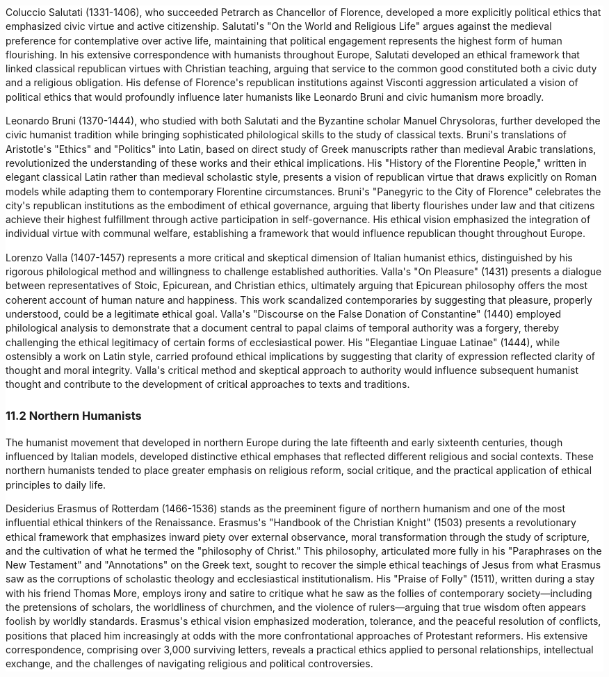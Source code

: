 Coluccio Salutati (1331-1406), who succeeded Petrarch as Chancellor of Florence, developed a more explicitly political ethics that emphasized civic virtue and active citizenship. Salutati's "On the World and Religious Life" argues against the medieval preference for contemplative over active life, maintaining that political engagement represents the highest form of human flourishing. In his extensive correspondence with humanists throughout Europe, Salutati developed an ethical framework that linked classical republican virtues with Christian teaching, arguing that service to the common good constituted both a civic duty and a religious obligation. His defense of Florence's republican institutions against Visconti aggression articulated a vision of political ethics that would profoundly influence later humanists like Leonardo Bruni and civic humanism more broadly.

Leonardo Bruni (1370-1444), who studied with both Salutati and the Byzantine scholar Manuel Chrysoloras, further developed the civic humanist tradition while bringing sophisticated philological skills to the study of classical texts. Bruni's translations of Aristotle's "Ethics" and "Politics" into Latin, based on direct study of Greek manuscripts rather than medieval Arabic translations, revolutionized the understanding of these works and their ethical implications. His "History of the Florentine People," written in elegant classical Latin rather than medieval scholastic style, presents a vision of republican virtue that draws explicitly on Roman models while adapting them to contemporary Florentine circumstances. Bruni's "Panegyric to the City of Florence" celebrates the city's republican institutions as the embodiment of ethical governance, arguing that liberty flourishes under law and that citizens achieve their highest fulfillment through active participation in self-governance. His ethical vision emphasized the integration of individual virtue with communal welfare, establishing a framework that would influence republican thought throughout Europe.

Lorenzo Valla (1407-1457) represents a more critical and skeptical dimension of Italian humanist ethics, distinguished by his rigorous philological method and willingness to challenge established authorities. Valla's "On Pleasure" (1431) presents a dialogue between representatives of Stoic, Epicurean, and Christian ethics, ultimately arguing that Epicurean philosophy offers the most coherent account of human nature and happiness. This work scandalized contemporaries by suggesting that pleasure, properly understood, could be a legitimate ethical goal. Valla's "Discourse on the False Donation of Constantine" (1440) employed philological analysis to demonstrate that a document central to papal claims of temporal authority was a forgery, thereby challenging the ethical legitimacy of certain forms of ecclesiastical power. His "Elegantiae Linguae Latinae" (1444), while ostensibly a work on Latin style, carried profound ethical implications by suggesting that clarity of expression reflected clarity of thought and moral integrity. Valla's critical method and skeptical approach to authority would influence subsequent humanist thought and contribute to the development of critical approaches to texts and traditions.

### 11.2 Northern Humanists

The humanist movement that developed in northern Europe during the late fifteenth and early sixteenth centuries, though influenced by Italian models, developed distinctive ethical emphases that reflected different religious and social contexts. These northern humanists tended to place greater emphasis on religious reform, social critique, and the practical application of ethical principles to daily life.

Desiderius Erasmus of Rotterdam (1466-1536) stands as the preeminent figure of northern humanism and one of the most influential ethical thinkers of the Renaissance. Erasmus's "Handbook of the Christian Knight" (1503) presents a revolutionary ethical framework that emphasizes inward piety over external observance, moral transformation through the study of scripture, and the cultivation of what he termed the "philosophy of Christ." This philosophy, articulated more fully in his "Paraphrases on the New Testament" and "Annotations" on the Greek text, sought to recover the simple ethical teachings of Jesus from what Erasmus saw as the corruptions of scholastic theology and ecclesiastical institutionalism. His "Praise of Folly" (1511), written during a stay with his friend Thomas More, employs irony and satire to critique what he saw as the follies of contemporary society—including the pretensions of scholars, the worldliness of churchmen, and the violence of rulers—arguing that true wisdom often appears foolish by worldly standards. Erasmus's ethical vision emphasized moderation, tolerance, and the peaceful resolution of conflicts, positions that placed him increasingly at odds with the more confrontational approaches of Protestant reformers. His extensive correspondence, comprising over 3,000 surviving letters, reveals a practical ethics applied to personal relationships, intellectual exchange, and the challenges of navigating religious and political controversies.
